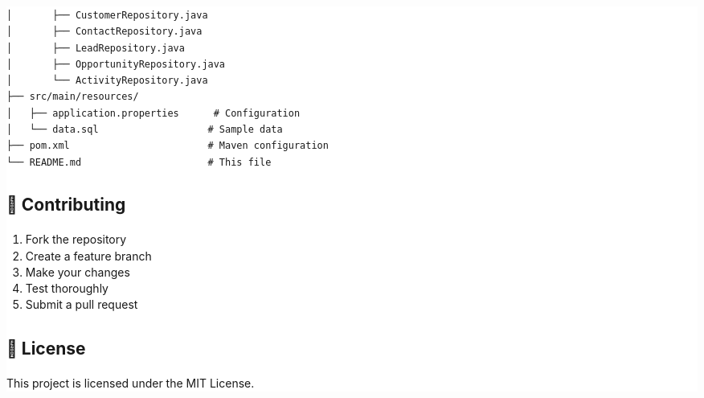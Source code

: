 ```
│       ├── CustomerRepository.java
│       ├── ContactRepository.java
│       ├── LeadRepository.java
│       ├── OpportunityRepository.java
│       └── ActivityRepository.java
├── src/main/resources/
│   ├── application.properties      # Configuration
│   └── data.sql                   # Sample data
├── pom.xml                        # Maven configuration
└── README.md                      # This file
```

## 🤝 Contributing

1. Fork the repository
2. Create a feature branch
3. Make your changes
4. Test thoroughly
5. Submit a pull request

## 📄 License

This project is licensed under the MIT License.
